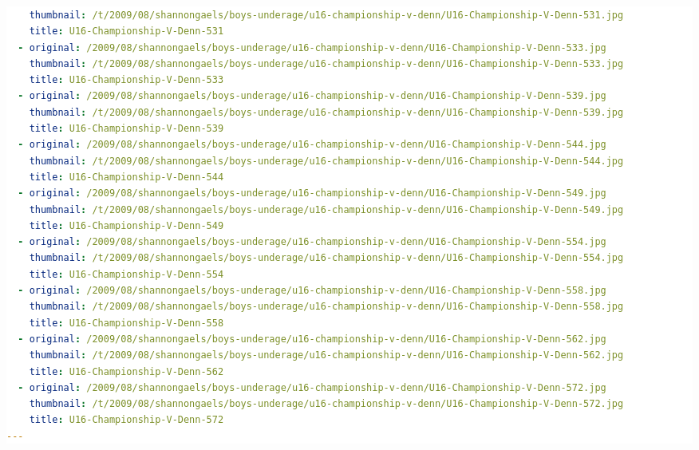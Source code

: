 ```yaml
    thumbnail: /t/2009/08/shannongaels/boys-underage/u16-championship-v-denn/U16-Championship-V-Denn-531.jpg
    title: U16-Championship-V-Denn-531
  - original: /2009/08/shannongaels/boys-underage/u16-championship-v-denn/U16-Championship-V-Denn-533.jpg
    thumbnail: /t/2009/08/shannongaels/boys-underage/u16-championship-v-denn/U16-Championship-V-Denn-533.jpg
    title: U16-Championship-V-Denn-533
  - original: /2009/08/shannongaels/boys-underage/u16-championship-v-denn/U16-Championship-V-Denn-539.jpg
    thumbnail: /t/2009/08/shannongaels/boys-underage/u16-championship-v-denn/U16-Championship-V-Denn-539.jpg
    title: U16-Championship-V-Denn-539
  - original: /2009/08/shannongaels/boys-underage/u16-championship-v-denn/U16-Championship-V-Denn-544.jpg
    thumbnail: /t/2009/08/shannongaels/boys-underage/u16-championship-v-denn/U16-Championship-V-Denn-544.jpg
    title: U16-Championship-V-Denn-544
  - original: /2009/08/shannongaels/boys-underage/u16-championship-v-denn/U16-Championship-V-Denn-549.jpg
    thumbnail: /t/2009/08/shannongaels/boys-underage/u16-championship-v-denn/U16-Championship-V-Denn-549.jpg
    title: U16-Championship-V-Denn-549
  - original: /2009/08/shannongaels/boys-underage/u16-championship-v-denn/U16-Championship-V-Denn-554.jpg
    thumbnail: /t/2009/08/shannongaels/boys-underage/u16-championship-v-denn/U16-Championship-V-Denn-554.jpg
    title: U16-Championship-V-Denn-554
  - original: /2009/08/shannongaels/boys-underage/u16-championship-v-denn/U16-Championship-V-Denn-558.jpg
    thumbnail: /t/2009/08/shannongaels/boys-underage/u16-championship-v-denn/U16-Championship-V-Denn-558.jpg
    title: U16-Championship-V-Denn-558
  - original: /2009/08/shannongaels/boys-underage/u16-championship-v-denn/U16-Championship-V-Denn-562.jpg
    thumbnail: /t/2009/08/shannongaels/boys-underage/u16-championship-v-denn/U16-Championship-V-Denn-562.jpg
    title: U16-Championship-V-Denn-562
  - original: /2009/08/shannongaels/boys-underage/u16-championship-v-denn/U16-Championship-V-Denn-572.jpg
    thumbnail: /t/2009/08/shannongaels/boys-underage/u16-championship-v-denn/U16-Championship-V-Denn-572.jpg
    title: U16-Championship-V-Denn-572
---
```


